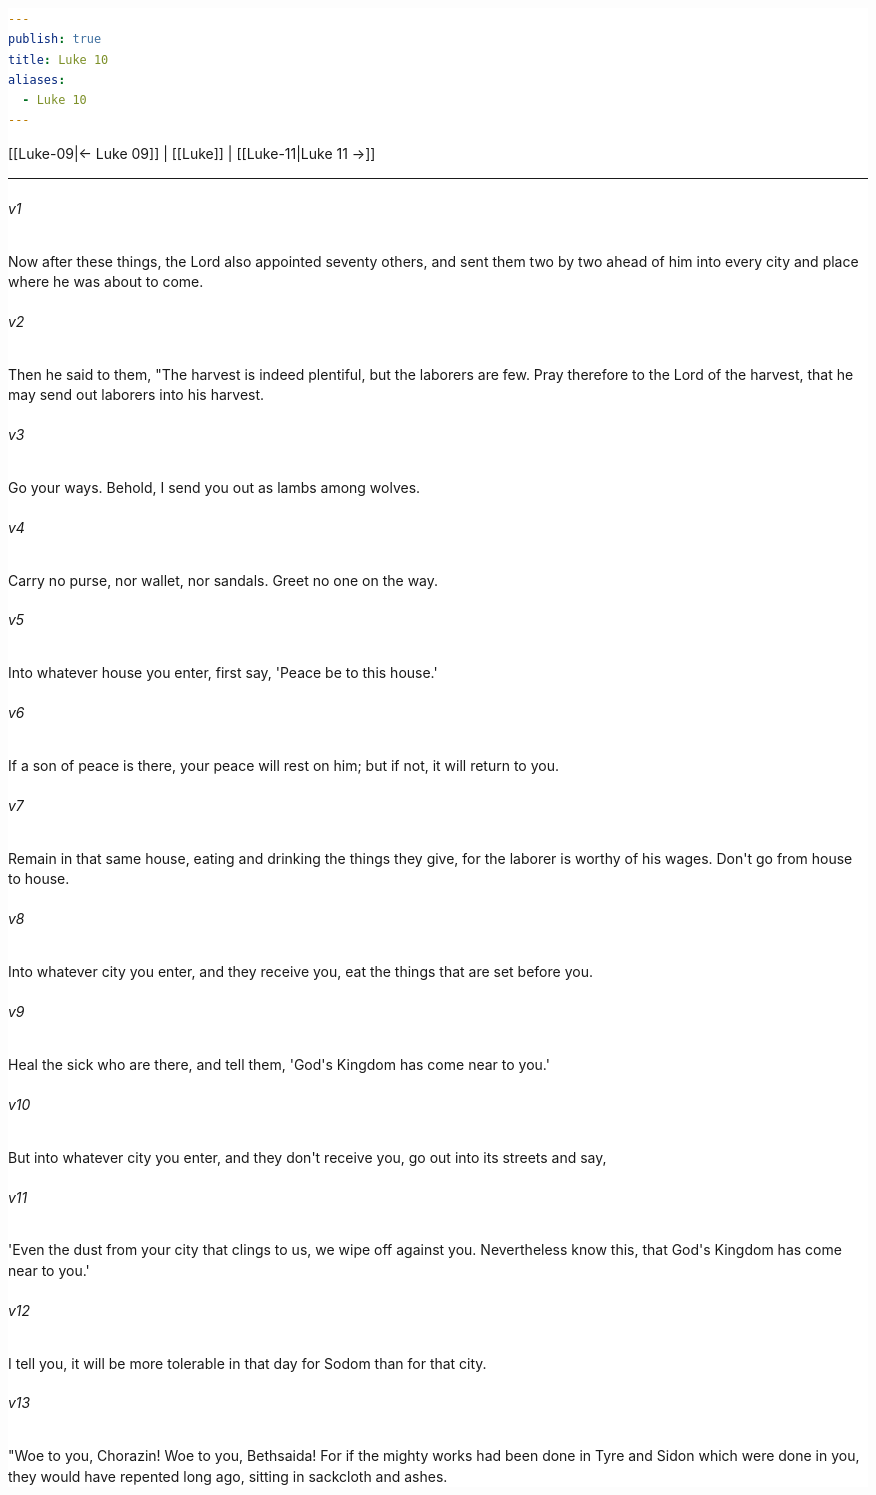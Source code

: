 ```yaml
---
publish: true
title: Luke 10
aliases:
  - Luke 10
---
```


[[Luke-09|← Luke 09]] | [[Luke]] | [[Luke-11|Luke 11 →]]
***



###### v1 
Now after these things, the Lord also appointed seventy others, and sent them two by two ahead of him into every city and place where he was about to come. 

###### v2 
Then he said to them, "The harvest is indeed plentiful, but the laborers are few. Pray therefore to the Lord of the harvest, that he may send out laborers into his harvest. 

###### v3 
Go your ways. Behold, I send you out as lambs among wolves. 

###### v4 
Carry no purse, nor wallet, nor sandals. Greet no one on the way. 

###### v5 
Into whatever house you enter, first say, 'Peace be to this house.' 

###### v6 
If a son of peace is there, your peace will rest on him; but if not, it will return to you. 

###### v7 
Remain in that same house, eating and drinking the things they give, for the laborer is worthy of his wages. Don't go from house to house. 

###### v8 
Into whatever city you enter, and they receive you, eat the things that are set before you. 

###### v9 
Heal the sick who are there, and tell them, 'God's Kingdom has come near to you.' 

###### v10 
But into whatever city you enter, and they don't receive you, go out into its streets and say, 

###### v11 
'Even the dust from your city that clings to us, we wipe off against you. Nevertheless know this, that God's Kingdom has come near to you.' 

###### v12 
I tell you, it will be more tolerable in that day for Sodom than for that city. 

###### v13 
"Woe to you, Chorazin! Woe to you, Bethsaida! For if the mighty works had been done in Tyre and Sidon which were done in you, they would have repented long ago, sitting in sackcloth and ashes. 
